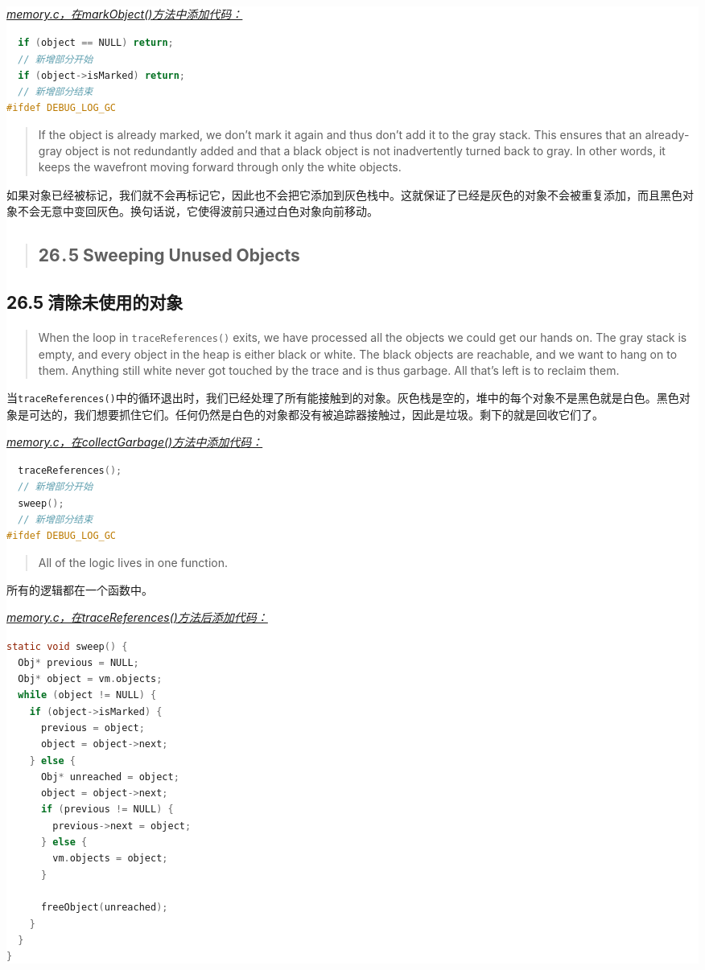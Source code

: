 *<u>memory.c，在markObject()方法中添加代码：</u>*

```c
  if (object == NULL) return;
  // 新增部分开始
  if (object->isMarked) return;
  // 新增部分结束
#ifdef DEBUG_LOG_GC
```

> If the object is already marked, we don’t mark it again and thus don’t add it to the gray stack. This ensures that an already-gray object is not redundantly added and that a black object is not inadvertently turned back to gray. In other words, it keeps the wavefront moving forward through only the white objects.

如果对象已经被标记，我们就不会再标记它，因此也不会把它添加到灰色栈中。这就保证了已经是灰色的对象不会被重复添加，而且黑色对象不会无意中变回灰色。换句话说，它使得波前只通过白色对象向前移动。

> ## 26 . 5 Sweeping Unused Objects

## 26.5 清除未使用的对象

> When the loop in `traceReferences()` exits, we have processed all the objects we could get our hands on. The gray stack is empty, and every object in the heap is either black or white. The black objects are reachable, and we want to hang on to them. Anything still white never got touched by the trace and is thus garbage. All that’s left is to reclaim them.

当`traceReferences()`中的循环退出时，我们已经处理了所有能接触到的对象。灰色栈是空的，堆中的每个对象不是黑色就是白色。黑色对象是可达的，我们想要抓住它们。任何仍然是白色的对象都没有被追踪器接触过，因此是垃圾。剩下的就是回收它们了。

*<u>memory.c，在collectGarbage()方法中添加代码：</u>*

```c
  traceReferences();
  // 新增部分开始
  sweep();
  // 新增部分结束
#ifdef DEBUG_LOG_GC
```

> All of the logic lives in one function.

所有的逻辑都在一个函数中。

*<u>memory.c，在traceReferences()方法后添加代码：</u>*

```c
static void sweep() {
  Obj* previous = NULL;
  Obj* object = vm.objects;
  while (object != NULL) {
    if (object->isMarked) {
      previous = object;
      object = object->next;
    } else {
      Obj* unreached = object;
      object = object->next;
      if (previous != NULL) {
        previous->next = object;
      } else {
        vm.objects = object;
      }

      freeObject(unreached);
    }
  }
}
```
